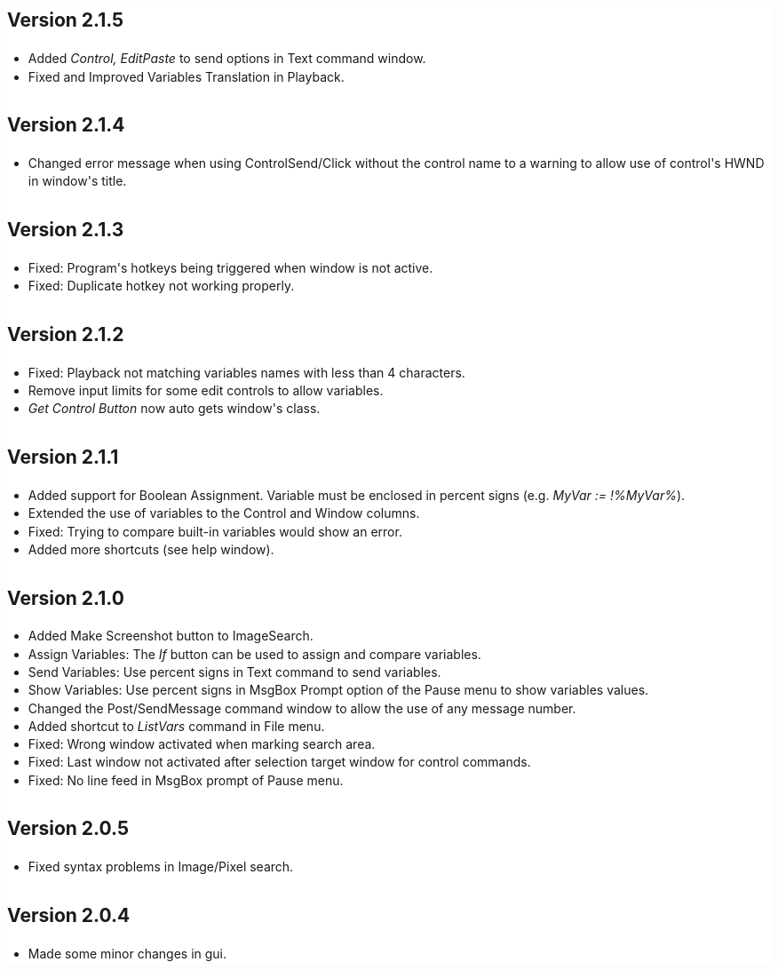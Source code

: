 ## Version 2.1.5

* Added *Control, EditPaste* to send options in Text command window.
* Fixed and Improved Variables Translation in Playback.

## Version 2.1.4

* Changed error message when using ControlSend/Click without the control name to a warning to allow use of control's HWND in window's title.

## Version 2.1.3

* Fixed: Program's hotkeys being triggered when window is not active.
* Fixed: Duplicate hotkey not working properly.

## Version 2.1.2

* Fixed: Playback not matching variables names with less than 4 characters.
* Remove input limits for some edit controls to allow variables.
* *Get Control Button* now auto gets window's class.

## Version 2.1.1

* Added support for Boolean Assignment. Variable must be enclosed in percent signs (e.g. *MyVar := !%MyVar%*).
* Extended the use of variables to the Control and Window columns.
* Fixed: Trying to compare built-in variables would show an error.
* Added more shortcuts (see help window).

## Version 2.1.0

* Added Make Screenshot button to ImageSearch.
* Assign Variables: The *If* button can be used to assign and compare variables.
* Send Variables: Use percent signs in Text command to send variables.
* Show Variables: Use percent signs in MsgBox Prompt option of the Pause menu to show variables values.
* Changed the Post/SendMessage command window to allow the use of any message number.
* Added shortcut to *ListVars* command in File menu.
* Fixed: Wrong window activated when marking search area.
* Fixed: Last window not activated after selection target window for control commands.
* Fixed: No line feed in MsgBox prompt of Pause menu.

## Version 2.0.5

* Fixed syntax problems in Image/Pixel search.

## Version 2.0.4

* Made some minor changes in gui.
